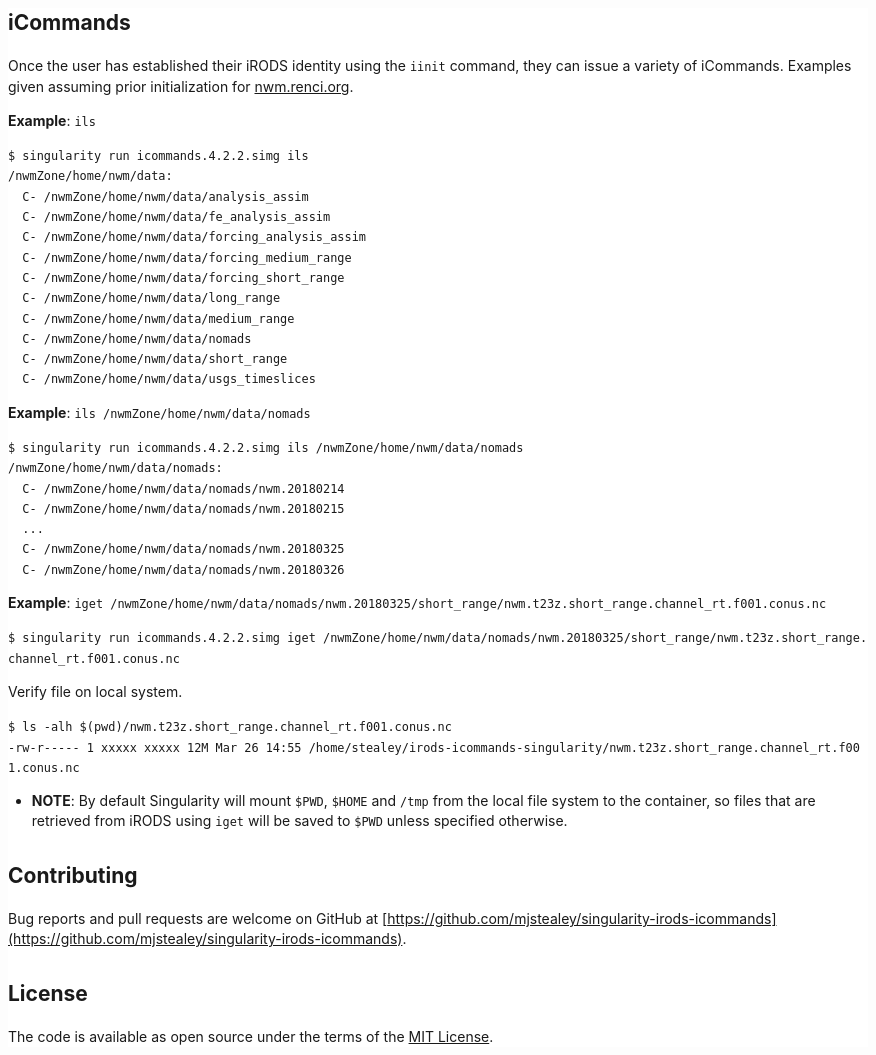## iCommands

Once the user has established their iRODS identity using the `iinit` command, they can issue a variety of iCommands. Examples given assuming prior initialization for [nwm.renci.org]().

**Example**: `ils`

```console
$ singularity run icommands.4.2.2.simg ils
/nwmZone/home/nwm/data:
  C- /nwmZone/home/nwm/data/analysis_assim
  C- /nwmZone/home/nwm/data/fe_analysis_assim
  C- /nwmZone/home/nwm/data/forcing_analysis_assim
  C- /nwmZone/home/nwm/data/forcing_medium_range
  C- /nwmZone/home/nwm/data/forcing_short_range
  C- /nwmZone/home/nwm/data/long_range
  C- /nwmZone/home/nwm/data/medium_range
  C- /nwmZone/home/nwm/data/nomads
  C- /nwmZone/home/nwm/data/short_range
  C- /nwmZone/home/nwm/data/usgs_timeslices
```

**Example**: `ils /nwmZone/home/nwm/data/nomads`

```console
$ singularity run icommands.4.2.2.simg ils /nwmZone/home/nwm/data/nomads
/nwmZone/home/nwm/data/nomads:
  C- /nwmZone/home/nwm/data/nomads/nwm.20180214
  C- /nwmZone/home/nwm/data/nomads/nwm.20180215
  ...
  C- /nwmZone/home/nwm/data/nomads/nwm.20180325
  C- /nwmZone/home/nwm/data/nomads/nwm.20180326
```

**Example**: `iget /nwmZone/home/nwm/data/nomads/nwm.20180325/short_range/nwm.t23z.short_range.channel_rt.f001.conus.nc`

```console
$ singularity run icommands.4.2.2.simg iget /nwmZone/home/nwm/data/nomads/nwm.20180325/short_range/nwm.t23z.short_range.channel_rt.f001.conus.nc
```

Verify file on local system.

```console
$ ls -alh $(pwd)/nwm.t23z.short_range.channel_rt.f001.conus.nc
-rw-r----- 1 xxxxx xxxxx 12M Mar 26 14:55 /home/stealey/irods-icommands-singularity/nwm.t23z.short_range.channel_rt.f001.conus.nc
```

- **NOTE**: By default Singularity will mount `$PWD`, `$HOME` and `/tmp` from the local file system to the container, so files that are retrieved from iRODS using `iget` will be saved to `$PWD` unless specified otherwise.

## Contributing

Bug reports and pull requests are welcome on GitHub at [https://github.com/mjstealey/singularity-irods-icommands](https://github.com/mjstealey/singularity-irods-icommands).

## License

The code is available as open source under the terms of the [MIT License](http://opensource.org/licenses/MIT).
